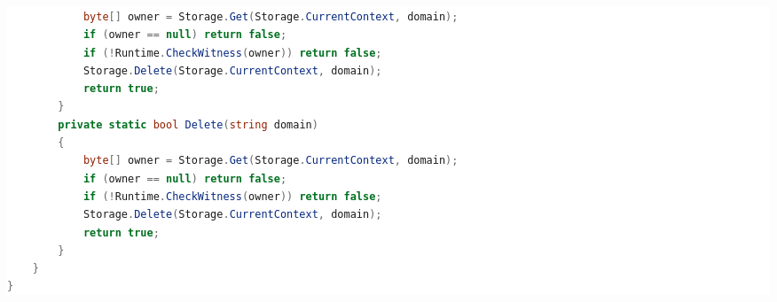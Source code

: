 ```csharp
            byte[] owner = Storage.Get(Storage.CurrentContext, domain);
            if (owner == null) return false;
            if (!Runtime.CheckWitness(owner)) return false;
            Storage.Delete(Storage.CurrentContext, domain);
            return true;
        }
        private static bool Delete(string domain)
        {
            byte[] owner = Storage.Get(Storage.CurrentContext, domain);
            if (owner == null) return false;
            if (!Runtime.CheckWitness(owner)) return false;
            Storage.Delete(Storage.CurrentContext, domain);
            return true;
        }
    }
}
```
